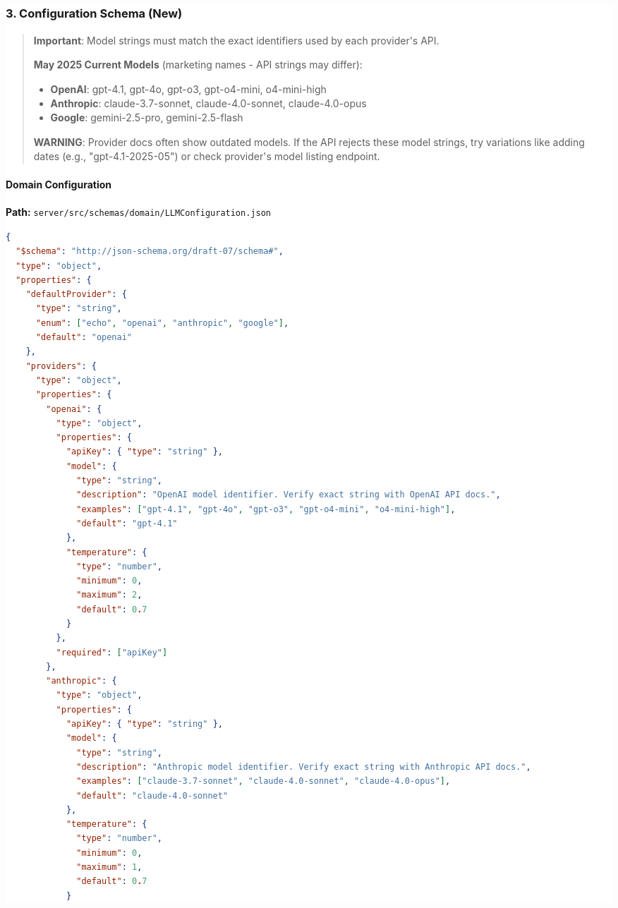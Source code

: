 ### 3. Configuration Schema (New)

> **Important**: Model strings must match the exact identifiers used by each provider's API. 
> 
> **May 2025 Current Models** (marketing names - API strings may differ):
> - **OpenAI**: gpt-4.1, gpt-4o, gpt-o3, gpt-o4-mini, o4-mini-high
> - **Anthropic**: claude-3.7-sonnet, claude-4.0-sonnet, claude-4.0-opus  
> - **Google**: gemini-2.5-pro, gemini-2.5-flash
>
> **WARNING**: Provider docs often show outdated models. If the API rejects these model strings, try variations like adding dates (e.g., "gpt-4.1-2025-05") or check provider's model listing endpoint.

#### Domain Configuration
**Path:** `server/src/schemas/domain/LLMConfiguration.json`

```json
{
  "$schema": "http://json-schema.org/draft-07/schema#",
  "type": "object",
  "properties": {
    "defaultProvider": {
      "type": "string",
      "enum": ["echo", "openai", "anthropic", "google"],
      "default": "openai"
    },
    "providers": {
      "type": "object",
      "properties": {
        "openai": {
          "type": "object",
          "properties": {
            "apiKey": { "type": "string" },
            "model": { 
              "type": "string",
              "description": "OpenAI model identifier. Verify exact string with OpenAI API docs.",
              "examples": ["gpt-4.1", "gpt-4o", "gpt-o3", "gpt-o4-mini", "o4-mini-high"],
              "default": "gpt-4.1"
            },
            "temperature": {
              "type": "number",
              "minimum": 0,
              "maximum": 2,
              "default": 0.7
            }
          },
          "required": ["apiKey"]
        },
        "anthropic": {
          "type": "object",
          "properties": {
            "apiKey": { "type": "string" },
            "model": { 
              "type": "string",
              "description": "Anthropic model identifier. Verify exact string with Anthropic API docs.",
              "examples": ["claude-3.7-sonnet", "claude-4.0-sonnet", "claude-4.0-opus"],
              "default": "claude-4.0-sonnet"
            },
            "temperature": {
              "type": "number",
              "minimum": 0,
              "maximum": 1,
              "default": 0.7
            }
```